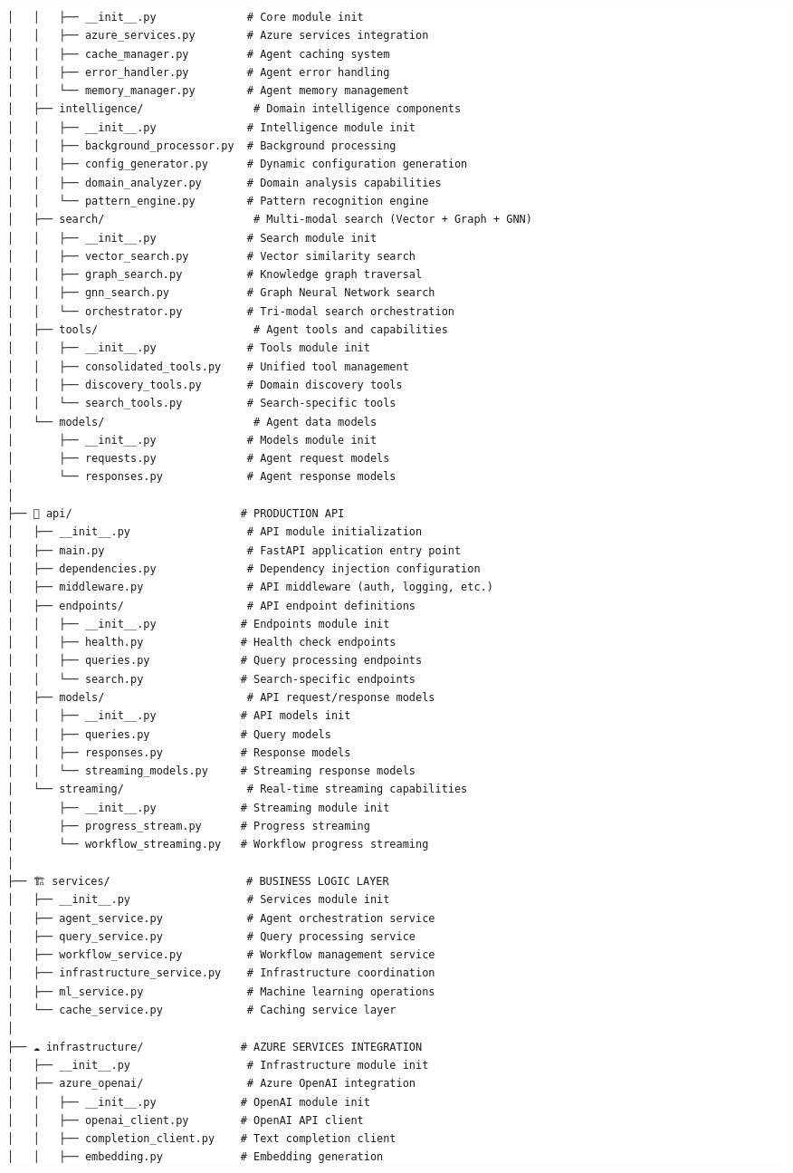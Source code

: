 ```
│   │   ├── __init__.py              # Core module init
│   │   ├── azure_services.py        # Azure services integration
│   │   ├── cache_manager.py         # Agent caching system
│   │   ├── error_handler.py         # Agent error handling
│   │   └── memory_manager.py        # Agent memory management
│   ├── intelligence/                 # Domain intelligence components
│   │   ├── __init__.py              # Intelligence module init
│   │   ├── background_processor.py  # Background processing
│   │   ├── config_generator.py      # Dynamic configuration generation
│   │   ├── domain_analyzer.py       # Domain analysis capabilities
│   │   └── pattern_engine.py        # Pattern recognition engine
│   ├── search/                       # Multi-modal search (Vector + Graph + GNN)
│   │   ├── __init__.py              # Search module init
│   │   ├── vector_search.py         # Vector similarity search
│   │   ├── graph_search.py          # Knowledge graph traversal
│   │   ├── gnn_search.py            # Graph Neural Network search
│   │   └── orchestrator.py          # Tri-modal search orchestration
│   ├── tools/                        # Agent tools and capabilities
│   │   ├── __init__.py              # Tools module init
│   │   ├── consolidated_tools.py    # Unified tool management
│   │   ├── discovery_tools.py       # Domain discovery tools
│   │   └── search_tools.py          # Search-specific tools
│   └── models/                       # Agent data models
│       ├── __init__.py              # Models module init
│       ├── requests.py              # Agent request models
│       └── responses.py             # Agent response models
│
├── 🚀 api/                          # PRODUCTION API
│   ├── __init__.py                  # API module initialization
│   ├── main.py                      # FastAPI application entry point
│   ├── dependencies.py              # Dependency injection configuration
│   ├── middleware.py                # API middleware (auth, logging, etc.)
│   ├── endpoints/                   # API endpoint definitions
│   │   ├── __init__.py             # Endpoints module init
│   │   ├── health.py               # Health check endpoints
│   │   ├── queries.py              # Query processing endpoints
│   │   └── search.py               # Search-specific endpoints
│   ├── models/                      # API request/response models
│   │   ├── __init__.py             # API models init
│   │   ├── queries.py              # Query models
│   │   ├── responses.py            # Response models
│   │   └── streaming_models.py     # Streaming response models
│   └── streaming/                   # Real-time streaming capabilities
│       ├── __init__.py             # Streaming module init
│       ├── progress_stream.py      # Progress streaming
│       └── workflow_streaming.py   # Workflow progress streaming
│
├── 🏗️ services/                     # BUSINESS LOGIC LAYER
│   ├── __init__.py                  # Services module init
│   ├── agent_service.py             # Agent orchestration service
│   ├── query_service.py             # Query processing service
│   ├── workflow_service.py          # Workflow management service
│   ├── infrastructure_service.py    # Infrastructure coordination
│   ├── ml_service.py                # Machine learning operations
│   └── cache_service.py             # Caching service layer
│
├── ☁️ infrastructure/               # AZURE SERVICES INTEGRATION
│   ├── __init__.py                  # Infrastructure module init
│   ├── azure_openai/                # Azure OpenAI integration
│   │   ├── __init__.py             # OpenAI module init
│   │   ├── openai_client.py        # OpenAI API client
│   │   ├── completion_client.py    # Text completion client
│   │   ├── embedding.py            # Embedding generation
```